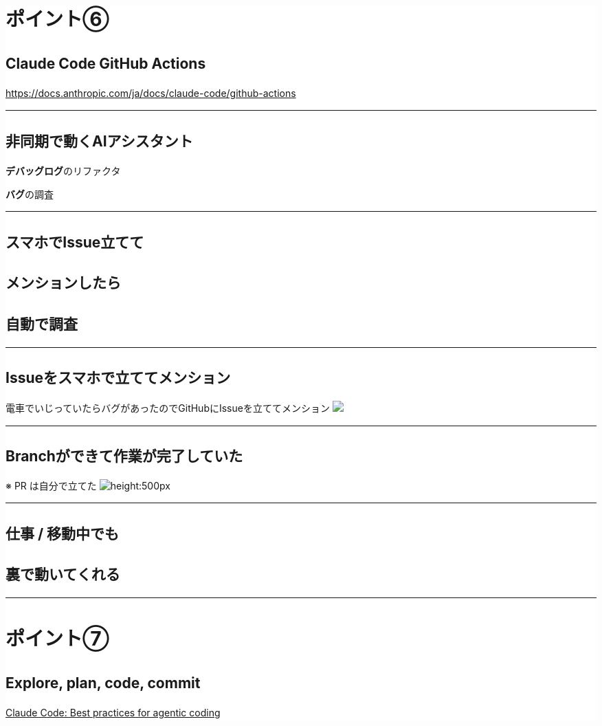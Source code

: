 
# ポイント⑥

## **Claude Code GitHub Actions**

https://docs.anthropic.com/ja/docs/claude-code/github-actions

---

## 非同期で動くAIアシスタント

**デバッグログ**のリファクタ

**バグ**の調査

---

## スマホでIssue立てて
## メンションしたら
## **自動で調査**

---

## Issueをスマホで立ててメンション
電車でいじっていたらバグがあったのでGitHubにIssueを立ててメンション
![](https://slide-deck-image.s3.ap-northeast-1.amazonaws.com/20250731_vibe_coding/issue.png)

---

## Branchができて作業が完了していた
※ PR は自分で立てた
![height:500px](https://slide-deck-image.s3.ap-northeast-1.amazonaws.com/20250731_vibe_coding/pr.png)

---

## 仕事 / 移動中でも
## 裏で動いてくれる

---

# ポイント⑦
## Explore, plan, code, commit
[Claude Code: Best practices for agentic coding](https://www.anthropic.com/engineering/claude-code-best-practices)
